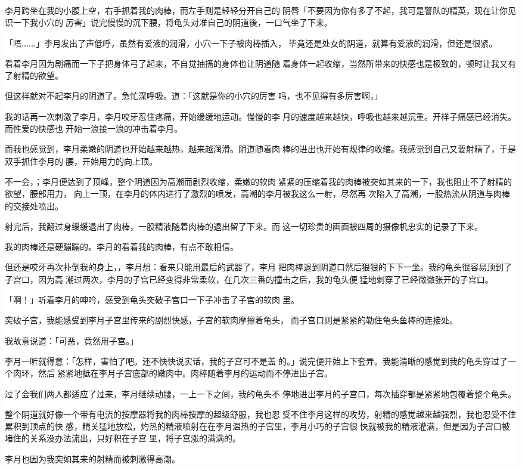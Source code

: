 李月跨坐在我的小腹上空，右手抓着我的肉棒，而左手则是轻轻分开自己的
阴唇「不要因为你有多了不起，我可是警队的精英，现在让你见识一下我小穴的
厉害」说完慢慢的沉下腰，将龟头对准自己的阴道後，一口气坐了下来。

「唔……」李月发出了声低呼，虽然有爱液的润滑，小穴一下子被肉棒插入，
毕竟还是处女的阴道，就算有爱液的润滑，但还是很紧。

看着李月因为剧痛而一下子把身体弓了起来，不自觉抽搐的身体也让阴道随
着身体一起收缩，当然所带来的快感也是极致的，顿时让我又有了射精的欲望。

但这样就对不起李月的阴道了。急忙深呼吸。道：「这就是你的小穴的厉害
吗，也不见得有多厉害啊，」

我的话再一次刺激了李月，李月咬牙忍住疼痛，开始缓缓地运动。慢慢的李
月的速度越来越快，呼吸也越来越沉重。开样子痛感已经消失。而性爱的快感也
开始一浪接一浪的冲击着李月。

而我也感觉到，李月柔嫩的阴道也开始越来越热，越来越润滑。阴道随着肉
棒的进出也开始有规律的收缩。我感觉到自己又要射精了，于是双手抓住李月的
腰，开始用力的向上顶。

不一会，；李月便达到了顶峰，整个阴道因为高潮而剧烈收缩，柔嫩的软肉
紧紧的压缩着我的肉棒被突如其来的一下，我也阻止不了射精的欲望，腰部用力，
向上一顶，在李月的体内进行了激烈的喷发，高潮的李月被我这么一射，尽然再
次陷入了高潮，一股热流从阴道与肉棒的交接处喷出。

射完后，我翻过身缓缓退出了肉棒，一股精液随着肉棒的退出留了下来。而
这一切珍贵的画面被四周的摄像机忠实的记录了下来。

我的肉棒还是硬蹦蹦的。李月的看着我的肉棒，有点不敢相信。

但还是咬牙再次扑倒我的身上，，李月想：看来只能用最后的武器了，李月
把肉棒退到阴道口然后狠狠的下下一坐。我的龟头很容易顶到了子宫口，因为高
潮过两次，李月的子宫已经变得非常柔软，在几次三番的撞击之后，我的龟头便
猛地刺穿了已经微微张开的子宫口。

「啊！」听着李月的呻吟，感受到龟头突破子宫口一下子冲击了子宫的软肉
里。

突破子宫，我能感受到李月子宫里传来的剧烈快感，子宫的软肉摩擦着龟头，
而子宫口则是紧紧的勒住龟头鱼棒的连接处。

我故意说道：「可恶，竟然用子宫。」

李月一听就得意：「怎样，害怕了吧。还不快快说实话，我的子宫可不是盖
的。」说完便开始上下套弄。我能清晰的感觉到我的龟头穿过了一个肉环，然后
紧紧地抵在李月子宫底部的嫩肉中。肉棒随着李月的运动而不停进出子宫。

过了会我们两人都适应了过来，李月继续动腰，一上一下之间，我的龟头不
停地进出李月的子宫口，每次插穿都是紧紧地包覆着整个龟头。

整个阴道就好像一个带有电流的按摩器将我的肉棒按摩的超级舒服，我也忍
受不住李月这样的攻势，射精的感觉越来越强烈，我也忍受不住累积到顶点的快
感，精关猛地放松，灼热的精液喷射在在李月温热的子宫里，李月小巧的子宫很
快就被我的精液灌满，但是因为子宫口被堵住的关系没办法流出，只好积在子宫
里，将子宫涨的满满的。

李月也因为我突如其来的射精而被刺激得高潮。

